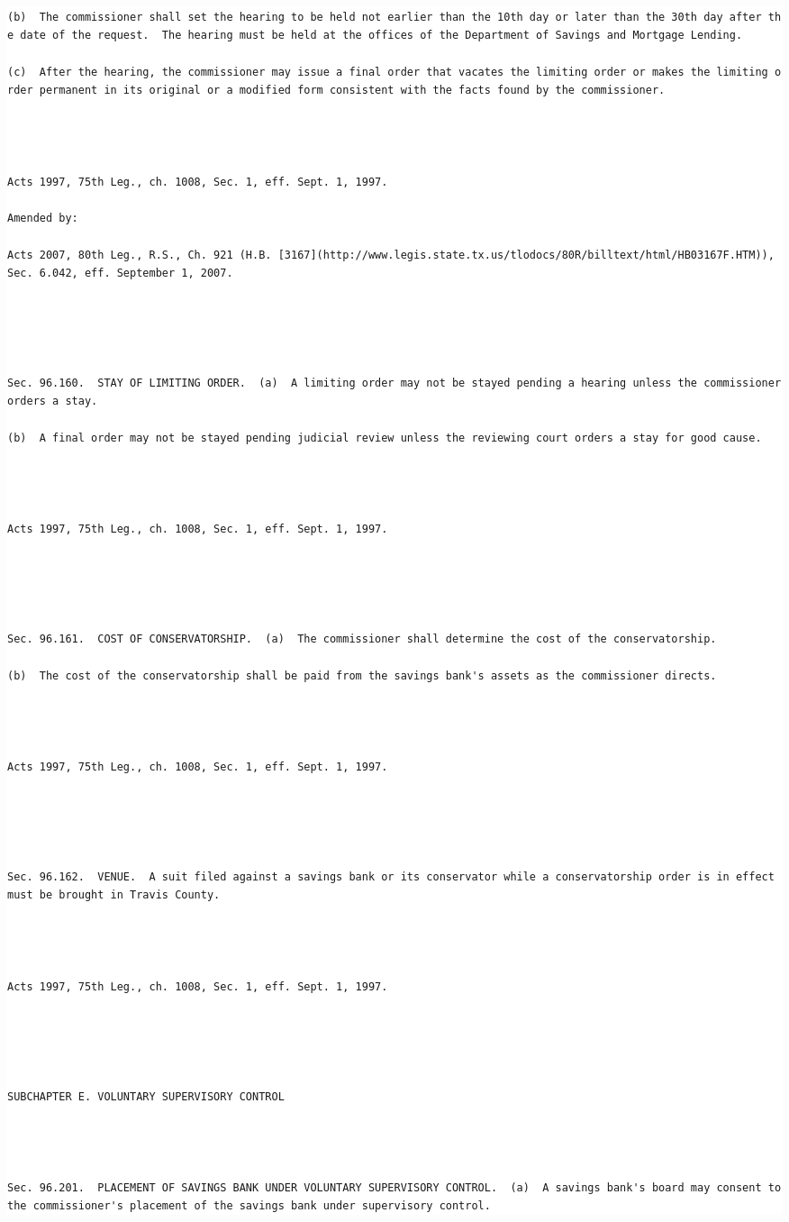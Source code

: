     (b)  The commissioner shall set the hearing to be held not earlier than the 10th day or later than the 30th day after the date of the request.  The hearing must be held at the offices of the Department of Savings and Mortgage Lending.
    
    (c)  After the hearing, the commissioner may issue a final order that vacates the limiting order or makes the limiting order permanent in its original or a modified form consistent with the facts found by the commissioner.
    
    
    
    
    Acts 1997, 75th Leg., ch. 1008, Sec. 1, eff. Sept. 1, 1997.
    
    Amended by: 
    
    Acts 2007, 80th Leg., R.S., Ch. 921 (H.B. [3167](http://www.legis.state.tx.us/tlodocs/80R/billtext/html/HB03167F.HTM)), Sec. 6.042, eff. September 1, 2007.
    
    
    
    
    
    Sec. 96.160.  STAY OF LIMITING ORDER.  (a)  A limiting order may not be stayed pending a hearing unless the commissioner orders a stay.
    
    (b)  A final order may not be stayed pending judicial review unless the reviewing court orders a stay for good cause.
    
    
    
    
    Acts 1997, 75th Leg., ch. 1008, Sec. 1, eff. Sept. 1, 1997.
    
    
    
    
    
    Sec. 96.161.  COST OF CONSERVATORSHIP.  (a)  The commissioner shall determine the cost of the conservatorship.
    
    (b)  The cost of the conservatorship shall be paid from the savings bank's assets as the commissioner directs.
    
    
    
    
    Acts 1997, 75th Leg., ch. 1008, Sec. 1, eff. Sept. 1, 1997.
    
    
    
    
    
    Sec. 96.162.  VENUE.  A suit filed against a savings bank or its conservator while a conservatorship order is in effect must be brought in Travis County.
    
    
    
    
    Acts 1997, 75th Leg., ch. 1008, Sec. 1, eff. Sept. 1, 1997.
    
    
    
    
    
    SUBCHAPTER E. VOLUNTARY SUPERVISORY CONTROL
    
      
    
    
    Sec. 96.201.  PLACEMENT OF SAVINGS BANK UNDER VOLUNTARY SUPERVISORY CONTROL.  (a)  A savings bank's board may consent to the commissioner's placement of the savings bank under supervisory control.
    
